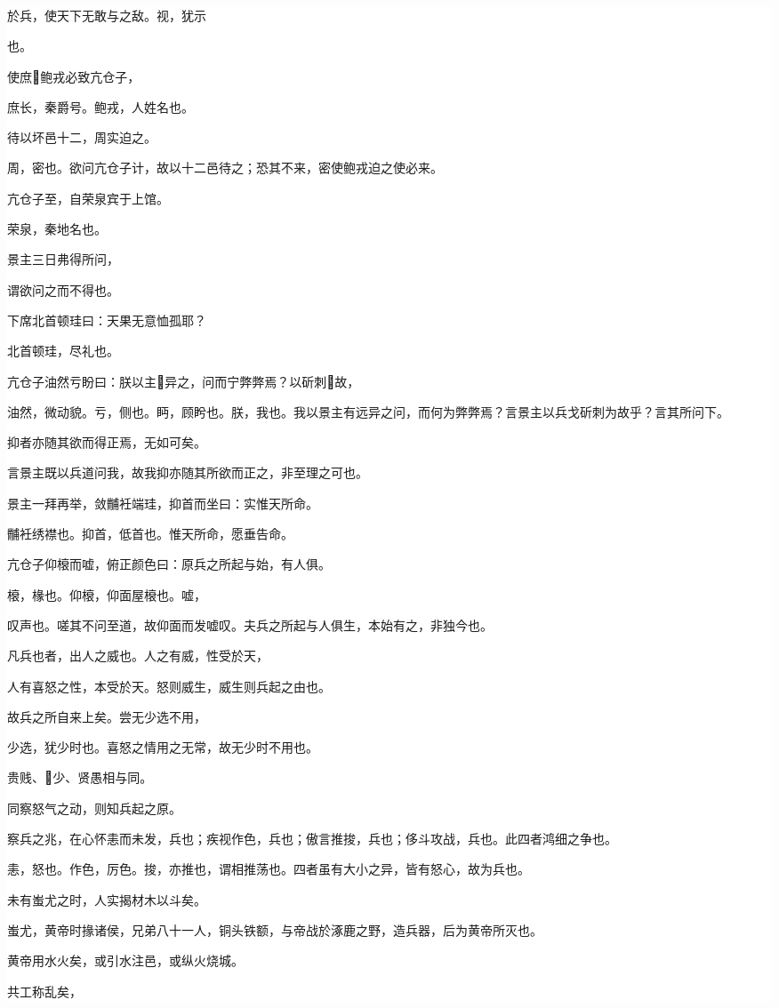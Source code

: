 於兵，使天下无敢与之敌。视，犹示  

也。  

使庶鲍戎必致亢仓子，  

庶长，秦爵号。鲍戎，人姓名也。  

待以坏邑十二，周实迫之。  

周，密也。欲问亢仓子计，故以十二邑待之；恐其不来，密使鲍戎迫之使必来。  

亢仓子至，自荣泉宾于上馆。  

荣泉，秦地名也。  

景主三日弗得所问，  

谓欲问之而不得也。  

下席北首顿珪曰：天果无意恤孤耶？  

北首顿珪，尽礼也。  

亢仓子油然亏盼曰：朕以主异之，问而宁弊弊焉？以斫刺故，  

油然，微动貌。亏，侧也。眄，顾盻也。朕，我也。我以景主有远异之问，而何为弊弊焉？言景主以兵戈斫刺为故乎？言其所问下。  

抑者亦随其欲而得正焉，无如可矣。  

言景主既以兵道问我，故我抑亦随其所欲而正之，非至理之可也。  

景主一拜再举，敛黼衽端珪，抑首而坐曰：实惟天所命。  

黼衽绣襟也。抑首，低首也。惟天所命，愿垂告命。  

亢仓子仰榱而嘘，俯正颜色曰：原兵之所起与始，有人俱。  

榱，椽也。仰榱，仰面屋榱也。嘘，  

叹声也。嗟其不问至道，故仰面而发嘘叹。夫兵之所起与人俱生，本始有之，非独今也。  

凡兵也者，出人之威也。人之有威，性受於天，  

人有喜怒之性，本受於天。怒则威生，威生则兵起之由也。  

故兵之所自来上矣。尝无少选不用，  

少选，犹少时也。喜怒之情用之无常，故无少时不用也。  

贵贱、少、贤愚相与同。  

同察怒气之动，则知兵起之原。  

察兵之兆，在心怀恚而未发，兵也；疾视作色，兵也；傲言推捘，兵也；侈斗攻战，兵也。此四者鸿细之争也。  

恚，怒也。作色，厉色。捘，亦推也，谓相推荡也。四者虽有大小之异，皆有怒心，故为兵也。  

未有蚩尤之时，人实揭材木以斗矣。  

蚩尤，黄帝时掾诸侯，兄弟八十一人，铜头铁额，与帝战於涿鹿之野，造兵器，后为黄帝所灭也。  

黄帝用水火矣，或引水注邑，或纵火烧城。  

共工称乱矣，  
